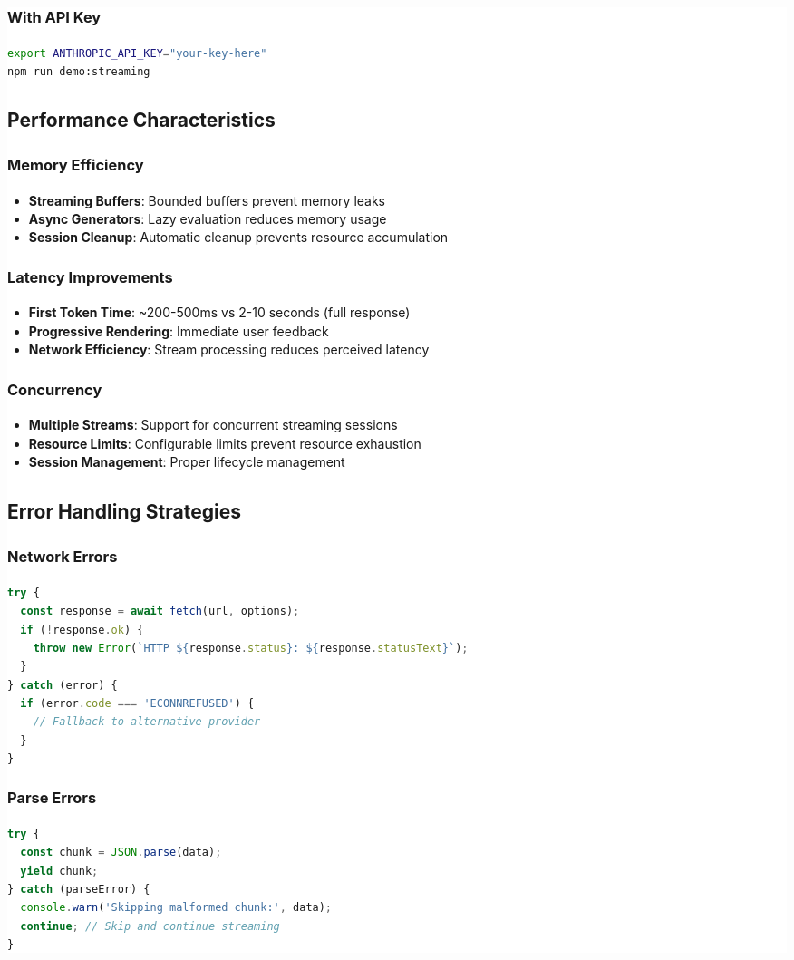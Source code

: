 ### With API Key

```bash
export ANTHROPIC_API_KEY="your-key-here"
npm run demo:streaming
```

## Performance Characteristics

### Memory Efficiency

- **Streaming Buffers**: Bounded buffers prevent memory leaks
- **Async Generators**: Lazy evaluation reduces memory usage
- **Session Cleanup**: Automatic cleanup prevents resource accumulation

### Latency Improvements

- **First Token Time**: ~200-500ms vs 2-10 seconds (full response)
- **Progressive Rendering**: Immediate user feedback
- **Network Efficiency**: Stream processing reduces perceived latency

### Concurrency

- **Multiple Streams**: Support for concurrent streaming sessions
- **Resource Limits**: Configurable limits prevent resource exhaustion
- **Session Management**: Proper lifecycle management

## Error Handling Strategies

### Network Errors

```typescript
try {
  const response = await fetch(url, options);
  if (!response.ok) {
    throw new Error(`HTTP ${response.status}: ${response.statusText}`);
  }
} catch (error) {
  if (error.code === 'ECONNREFUSED') {
    // Fallback to alternative provider
  }
}
```

### Parse Errors

```typescript
try {
  const chunk = JSON.parse(data);
  yield chunk;
} catch (parseError) {
  console.warn('Skipping malformed chunk:', data);
  continue; // Skip and continue streaming
}
```
